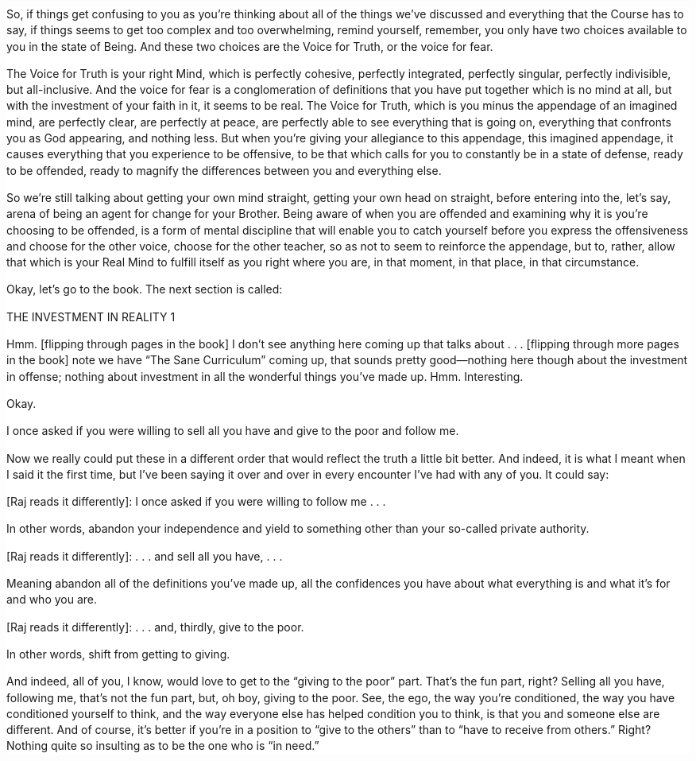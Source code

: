 So, if things get confusing to you as you’re thinking about all of the things we’ve discussed and everything that the Course has to say, if things seems to get too complex and too overwhelming, remind yourself, remember, you only have two choices available to you in the state of Being. And these two choices are the Voice for Truth, or the voice for fear.

The Voice for Truth is your right Mind, which is perfectly cohesive, perfectly integrated, perfectly singular, perfectly indivisible, but all-inclusive. And the voice for fear is a conglomeration of definitions that you have put together which is no mind at all, but with the investment of your faith in it, it seems to be real. The Voice for Truth, which is you minus the appendage of an imagined mind, are perfectly clear, are perfectly at peace, are perfectly able to see everything that is going on, everything that confronts you as God appearing, and nothing less. But when you’re giving your allegiance to this appendage, this imagined appendage, it causes everything that you experience to be offensive, to be that which calls for you to constantly be in a state of defense, ready to be offended, ready to magnify the differences between you and everything else.

So we’re still talking about getting your own mind straight, getting your own head on straight, before entering into the, let’s say, arena of being an agent for change for your Brother. Being aware of when you are offended and examining why it is you’re choosing to be offended, is a form of mental discipline that will enable you to catch yourself before you express the offensiveness and choose for the other voice, choose for the other teacher, so as not to seem to reinforce the appendage, but to, rather, allow that which is your Real Mind to fulfill itself as you right where you are, in that moment, in that place, in that circumstance.

Okay, let’s go to the book. The next section is called:

THE INVESTMENT IN REALITY 1

Hmm. [flipping through pages in the book] I don’t see anything here coming up that talks about . . . [flipping through more pages in the book] note we have “The Sane Curriculum” coming up, that sounds pretty good—nothing here though about the investment in offense; nothing about investment in all the wonderful things you’ve made up. Hmm. Interesting.

Okay.

I once asked if you were willing to sell all you have and give to the poor and follow me.  

Now we really could put these in a different order that would reflect the truth a little bit better. And indeed, it is what I meant when I said it the first time, but I’ve been saying it over and over in every encounter I’ve had with any of you. It could say:

[Raj reads it differently]: I once asked if you were willing to follow me . . . 

In other words, abandon your independence and yield to something other than your so-called private authority.

[Raj reads it differently]:  . . . and sell all you have, . . . 

Meaning abandon all of the definitions you’ve made up, all the confidences you have about what everything is and what it’s for and who you are.

[Raj reads it differently]: . . . and, thirdly, give to the poor.

In other words, shift from getting to giving.

And indeed, all of you, I know, would love to get to the “giving to the poor” part. That’s the fun part, right? Selling all you have, following me, that’s not the fun part, but, oh boy, giving to the poor. See, the ego, the way you’re conditioned, the way you have conditioned yourself to think, and the way everyone else has helped condition you to think, is that you and someone else are different. And of course, it’s better if you’re in a position to “give to the others” than to “have to receive from others.” Right? Nothing quite so insulting as to be the one who is “in need.”
